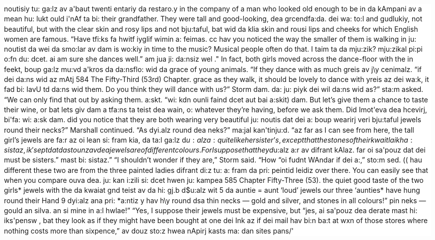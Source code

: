 noutisiy tu: ga:lz av a'baut twenti entariy da restaro.y 
in the company of a man who looked old enough to be 
in da kAmpani av a mean hu: lukt ould i'nAf ta bi: 
their grandfather. They were tall and good-looking, 
dea grcendfa:da. dei wa: to:l and gudlukiy, 
not beautiful, but with the clear skin and rosy lips and 
not bju:taful, bat wid da klia skin and rousi lips and 
cheeks for which English women are famous. “Have 
tfi:ks fa hwitf iyglif wimin a: feimas. cc hav 
you noticed the way the smaller of them is walking in 
ju: noutist da wei da smo:lar av dam is wo:kiy in 
time to the music? Musical people often do that. I 
taim ta da mju:zik? mju:zikal pi:pi o:fn du: dcet. ai 
am sure she dances well.” 
am jua ji: da:nsiz wel ." 
In fact, both girls moved across the dance-floor with the 
in feekt, boup ga:lz mu:vd a'kros da da:nsflo: wid da 
grace of young animals. “If they dance with as much 
greis av j\y cenimalz. “if dei da:ns wid az mAtj 
584 
The Fifty-Third (53rd) Chapter. 
grace as they walk, it should be lovely to dance with 
yreis az dei wa:k, it fad bi: IavU td da:ns wid 
them. Do you think they will dance with us?” Storm 
dam. da: ju: piyk dei wil da:ns wid as?” sta:m 
asked. “We can only find that out by asking them. 
a:skt. “wi: kdn ounli faind dcet aut bai a:skit) dam. 
But let’s give them a chance to taste their wine, or 
bat lets giv dam a tfa:ns ta teist dea wain, o: 
whatever they’re having, before we ask them. Did 
Imot'eva dea hcevirj, bi'fa: wi: a:sk dam. did 
you notice that they are both wearing very beautiful 
ju: noutis dat dei a: boup wearirj veri bju:taful 
jewels round their necks?” Marshall continued. “As 
dyi.alz round dea neks?” ma:jal kan'tinju:d. “az 
far as I can see from here, the tall girl’s jewels are 
fa:r az oi lean si: fram kia, da ta:l ga:lz d$u:alz a: 
quite like her sister’s, except that the stones of their 
kwait laik ha: sistaz, ik'sept dat da stounz av dea 
jewels are of different colours. For I suppose that they 
d$u:alz a:r av difrant kAlaz. far oi sa'pouz dat dei 
must be sisters.” 
mast bi: sistaz.” 
“I shouldn’t wonder if they are,” Storm said. “How 
“oi fudnt WAndar if dei a:,” sto:m sed. (( hau 
different these two are from the three painted ladies 
difrant di:z tu: a: fram da pri: peintid leidiz 
over there. You can easily see that when you compare 
ouva dea. ju: kan i:zili si: dcet hwen ju: kampea 
585 
Chapter Fifty-Three (53). 
the quiet good taste of the two girls* jewels with the 
da kwaiat gnd teist av da hi: gj.b d$u:alz wit 5 da 
auntie = aunt 
‘loud’ jewels our three ‘aunties* have hung round their 
Hand 9 dyi:alz ana pri: *a:ntiz y hav h\y round dsa 
thin necks — gold and silver, and stones in all colours!” 
pin neks — gould an silva. an si mine in a:l hwlae!” 
“Yes, I suppose their jewels must be expensive, but 
“jes, ai sa'pouz dea derate mast hi: iks'pensw , bat 
they look as if they might have been bought at one 
dei Ink az if dei mail hav bi:n ba:t at wxn 
of those stores where nothing costs more than sixpence,” 
av douz sto:z hwea nApirj kasts ma: dan sites pans/' 
